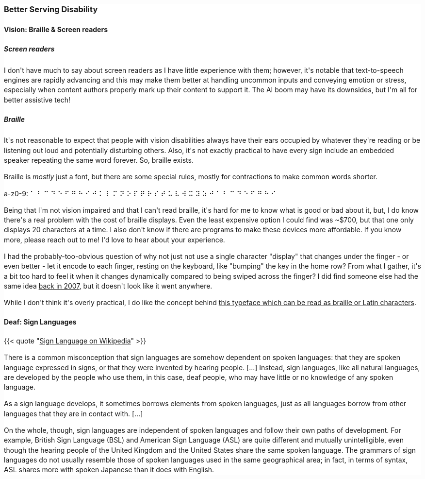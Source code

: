 ### Better Serving Disability

#### Vision: Braille & Screen readers

##### Screen readers

I don't have much to say about screen readers as I have little experience with them; however, it's notable that text-to-speech engines are rapidly advancing and this may make them better at handling uncommon inputs and conveying emotion or stress, especially when content authors properly mark up their content to support it. The AI boom may have its downsides, but I'm all for better assistive tech!

##### Braille

It's not reasonable to expect that people with vision disabilities always have their ears occupied by whatever they're reading or be listening out loud and potentially disturbing others. Also, it's not exactly practical to have every sign include an embedded speaker repeating the same word forever. So, braille exists.

Braille is *mostly* just a font, but there are some special rules, mostly for contractions to make common words shorter. 

a-z0-9: ⠁ ⠃ ⠉ ⠙ ⠑ ⠋ ⠛ ⠓ ⠊ ⠚ ⠅ ⠇ ⠍ ⠝ ⠕ ⠏ ⠟ ⠗ ⠎ ⠞ ⠥ ⠧ ⠺ ⠭ ⠽ ⠵ ⠚ ⠁ ⠃ ⠉ ⠙ ⠑ ⠋ ⠛ ⠓ ⠊

Being that I'm not vision impaired and that I can't read braille, it's hard for me to know what is good or bad about it, but, I do know there's a real problem with the cost of braille displays. Even the least expensive option I could find was ~$700, but that one only displays 20 characters at a time. I also don't know if there are programs to make these devices more affordable. If you know more, please reach out to me! I'd love to hear about your experience.

I had the probably-too-obvious question of why not just not use a single character "display" that changes under the finger - or even better - let it encode to each finger, resting on the keyboard, like "bumping" the key in the home row? From what I gather, it's a bit too hard to feel it when it changes dynamically compared to being swiped across the finger?  I did find someone else had the same idea [back in 2007](https://www.cs.unc.edu/~gb/blog/2007/01/22/an-inexpensive-tactile-braille-display-and-keyboard-with-reciprocity/), but it doesn't look like it went anywhere.

While I don't think it's overly practical, I do like the concept behind [this typeface which can be read as braille or Latin characters](https://mymodernmet.com/braille-neue-typeface-kosuke-takahashi/).

#### Deaf: Sign Languages

{{< quote "[Sign Language on Wikipedia](https://en.wikipedia.org/wiki/Sign_language)" >}}

There is a common misconception that sign languages are somehow dependent on spoken languages: that they are spoken language expressed in signs, or that they were invented by hearing people. [...] Instead, sign languages, like all natural languages, are developed by the people who use them, in this case, deaf people, who may have little or no knowledge of any spoken language.

As a sign language develops, it sometimes borrows elements from spoken languages, just as all languages borrow from other languages that they are in contact with. [...]

On the whole, though, sign languages are independent of spoken languages and follow their own paths of development. For example, British Sign Language (BSL) and American Sign Language (ASL) are quite different and mutually unintelligible, even though the hearing people of the United Kingdom and the United States share the same spoken language. The grammars of sign languages do not usually resemble those of spoken languages used in the same geographical area; in fact, in terms of syntax, ASL shares more with spoken Japanese than it does with English.
